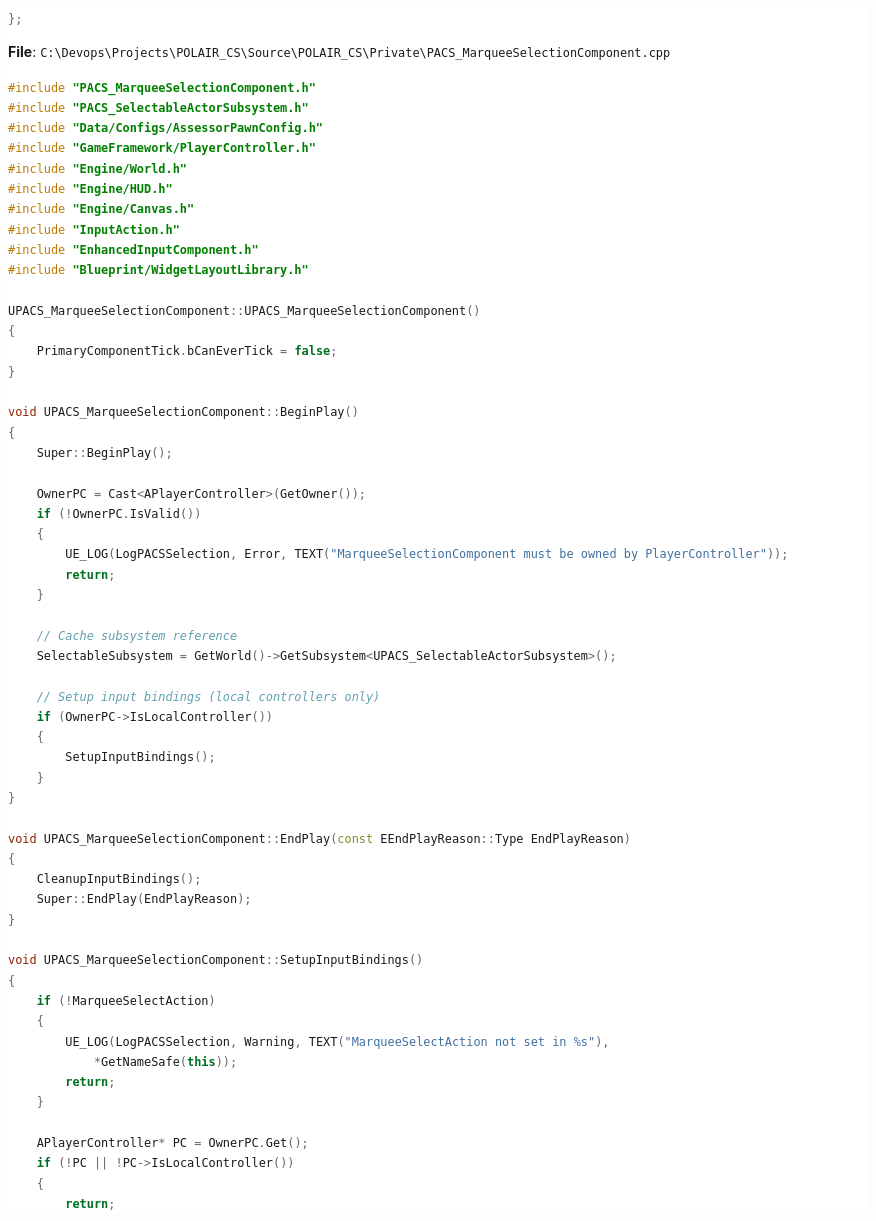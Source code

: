```cpp
};
```

**File**: `C:\Devops\Projects\POLAIR_CS\Source\POLAIR_CS\Private\PACS_MarqueeSelectionComponent.cpp`

```cpp
#include "PACS_MarqueeSelectionComponent.h"
#include "PACS_SelectableActorSubsystem.h"
#include "Data/Configs/AssessorPawnConfig.h"
#include "GameFramework/PlayerController.h"
#include "Engine/World.h"
#include "Engine/HUD.h"
#include "Engine/Canvas.h"
#include "InputAction.h"
#include "EnhancedInputComponent.h"
#include "Blueprint/WidgetLayoutLibrary.h"

UPACS_MarqueeSelectionComponent::UPACS_MarqueeSelectionComponent()
{
    PrimaryComponentTick.bCanEverTick = false;
}

void UPACS_MarqueeSelectionComponent::BeginPlay()
{
    Super::BeginPlay();
    
    OwnerPC = Cast<APlayerController>(GetOwner());
    if (!OwnerPC.IsValid())
    {
        UE_LOG(LogPACSSelection, Error, TEXT("MarqueeSelectionComponent must be owned by PlayerController"));
        return;
    }

    // Cache subsystem reference
    SelectableSubsystem = GetWorld()->GetSubsystem<UPACS_SelectableActorSubsystem>();
    
    // Setup input bindings (local controllers only)
    if (OwnerPC->IsLocalController())
    {
        SetupInputBindings();
    }
}

void UPACS_MarqueeSelectionComponent::EndPlay(const EEndPlayReason::Type EndPlayReason)
{
    CleanupInputBindings();
    Super::EndPlay(EndPlayReason);
}

void UPACS_MarqueeSelectionComponent::SetupInputBindings()
{
    if (!MarqueeSelectAction)
    {
        UE_LOG(LogPACSSelection, Warning, TEXT("MarqueeSelectAction not set in %s"), 
            *GetNameSafe(this));
        return;
    }

    APlayerController* PC = OwnerPC.Get();
    if (!PC || !PC->IsLocalController())
    {
        return;
```